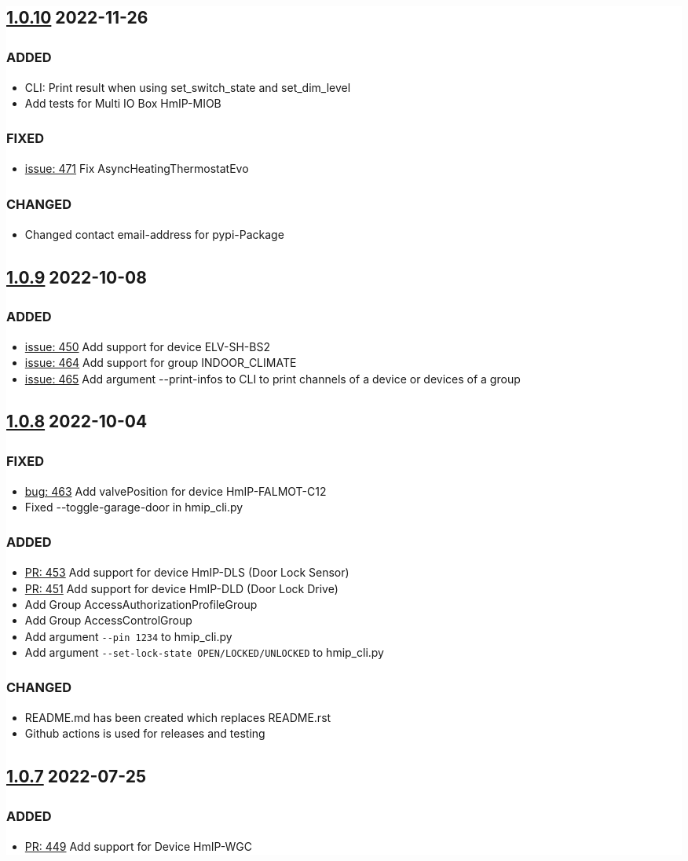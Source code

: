 ## [1.0.10] 2022-11-26

### ADDED

- CLI: Print result when using set_switch_state and set_dim_level
- Add tests for Multi IO Box HmIP-MIOB

### FIXED

- [issue: 471] Fix AsyncHeatingThermostatEvo

### CHANGED

- Changed contact email-address for pypi-Package

## [1.0.9] 2022-10-08

### ADDED

- [issue: 450] Add support for device ELV-SH-BS2
- [issue: 464] Add support for group INDOOR_CLIMATE
- [issue: 465] Add argument --print-infos to CLI to print channels of a device or devices of a group

## [1.0.8] 2022-10-04

### FIXED

- [bug: 463] Add valvePosition for device HmIP-FALMOT-C12
- Fixed --toggle-garage-door in hmip_cli.py

### ADDED

- [PR: 453] Add support for device HmIP-DLS (Door Lock Sensor)
- [PR: 451] Add support for device HmIP-DLD (Door Lock Drive)
- Add Group AccessAuthorizationProfileGroup
- Add Group AccessControlGroup
- Add argument `--pin 1234` to hmip_cli.py
- Add argument `--set-lock-state OPEN/LOCKED/UNLOCKED` to hmip_cli.py

### CHANGED

- README.md has been created which replaces README.rst
- Github actions is used for releases and testing

## [1.0.7] 2022-07-25

### ADDED

- [PR: 449] Add support for Device HmIP-WGC


[unreleased]: https://github.com/hahn-th/homematicip-rest-api/compare/1.1.3..master
[1.1.3]: https://github.com/hahn-th/homematicip-rest-api/compare/1.1.2...1.1.3
[1.1.2]: https://github.com/hahn-th/homematicip-rest-api/compare/1.1.1...1.1.2
[1.1.1]: https://github.com/hahn-th/homematicip-rest-api/compare/1.1.0...1.1.1
[1.1.0]: https://github.com/hahn-th/homematicip-rest-api/compare/1.0.16...1.1.0
[1.0.16]: https://github.com/hahn-th/homematicip-rest-api/compare/1.0.15...1.0.16
[1.0.15]: https://github.com/hahn-th/homematicip-rest-api/compare/1.0.14...1.0.15
[1.0.14]: https://github.com/hahn-th/homematicip-rest-api/compare/1.0.13...1.0.14
[1.0.13]: https://github.com/hahn-th/homematicip-rest-api/compare/1.0.12...1.0.13
[1.0.12]: https://github.com/hahn-th/homematicip-rest-api/compare/1.0.11...1.0.12
[1.0.11]: https://github.com/hahn-th/homematicip-rest-api/compare/1.0.10...1.0.11
[1.0.10]: https://github.com/hahn-th/homematicip-rest-api/compare/1.0.9...1.0.10
[1.0.9]: https://github.com/hahn-th/homematicip-rest-api/compare/1.0.8...1.0.9
[1.0.8]: https://github.com/hahn-th/homematicip-rest-api/compare/1.0.7...1.0.8
[1.0.7]: https://github.com/hahn-th/homematicip-rest-api/compare/1.0.5...1.0.7
[1.0.5]: https://github.com/hahn-th/homematicip-rest-api/compare/1.0.4...1.0.5
[1.0.4]: https://github.com/hahn-th/homematicip-rest-api/compare/1.0.3...1.0.4
[1.0.3]: https://github.com/hahn-th/homematicip-rest-api/compare/1.0.2...1.0.3
[1.0.2]: https://github.com/hahn-th/homematicip-rest-api/compare/1.0.1...1.0.2
[1.0.1]: https://github.com/hahn-th/homematicip-rest-api/compare/1.0.0...1.0.1
[1.0.0]: https://github.com/hahn-th/homematicip-rest-api/compare/0.13.1...1.0.0
[0.13.1]: https://github.com/hahn-th/homematicip-rest-api/compare/0.13.0...0.13.1
[0.13.0]: https://github.com/hahn-th/homematicip-rest-api/compare/0.12.1...0.13.0
[0.12.1]: https://github.com/hahn-th/homematicip-rest-api/compare/0.12.0...0.12.1
[0.12.0]: https://github.com/hahn-th/homematicip-rest-api/compare/0.11.0...0.12.0
[0.11.0]: https://github.com/hahn-th/homematicip-rest-api/compare/0.10.19...0.11.0
[0.10.19]: https://github.com/hahn-th/homematicip-rest-api/compare/0.10.18...0.10.19
[0.10.18]: https://github.com/hahn-th/homematicip-rest-api/compare/0.10.17...0.10.18
[0.10.17]: https://github.com/hahn-th/homematicip-rest-api/compare/0.10.16...0.10.17
[0.10.16]: https://github.com/hahn-th/homematicip-rest-api/compare/0.10.15...0.10.16
[0.10.15]: https://github.com/hahn-th/homematicip-rest-api/compare/0.10.14...0.10.15
[0.10.14]: https://github.com/hahn-th/homematicip-rest-api/compare/0.10.13...0.10.14
[0.10.13]: https://github.com/hahn-th/homematicip-rest-api/compare/0.10.12...0.10.13
[0.10.12]: https://github.com/hahn-th/homematicip-rest-api/compare/0.10.11...0.10.12
[0.10.11]: https://github.com/hahn-th/homematicip-rest-api/compare/0.10.10...0.10.11
[0.10.10]: https://github.com/hahn-th/homematicip-rest-api/compare/0.10.9...0.10.10
[0.10.9]: https://github.com/hahn-th/homematicip-rest-api/compare/0.10.8...0.10.9
[0.10.8]: https://github.com/hahn-th/homematicip-rest-api/compare/0.10.7...0.10.8
[0.10.7]: https://github.com/hahn-th/homematicip-rest-api/compare/0.10.6...0.10.7
[0.10.6]: https://github.com/hahn-th/homematicip-rest-api/compare/0.10.5...0.10.6
[0.10.5]: https://github.com/hahn-th/homematicip-rest-api/compare/0.10.4...0.10.5
[0.10.4]: https://github.com/hahn-th/homematicip-rest-api/compare/0.10.3...0.10.4
[0.10.3]: https://github.com/hahn-th/homematicip-rest-api/compare/0.10.2...0.10.3
[0.10.2]: https://github.com/hahn-th/homematicip-rest-api/compare/0.10.1...0.10.2
[0.10.1]: https://github.com/hahn-th/homematicip-rest-api/compare/0.10.0...0.10.1
[0.10.0]: https://github.com/hahn-th/homematicip-rest-api/compare/0.9.8...0.10.0
[0.9.8]: https://github.com/hahn-th/homematicip-rest-api/compare/0.9.7...0.9.8
[0.9.7]: https://github.com/hahn-th/homematicip-rest-api/compare/0.9.6...0.9.7
[0.9.6]: https://github.com/hahn-th/homematicip-rest-api/compare/0.9.5...0.9.6
[0.9.5]: https://github.com/hahn-th/homematicip-rest-api/compare/0.9.4...0.9.5
[0.9.4]: https://github.com/hahn-th/homematicip-rest-api/compare/0.9.3.3...0.9.4
[bug: 141]: https://github.com/hahn-th/homematicip-rest-api/issues/141
[bug: 188]: https://github.com/hahn-th/homematicip-rest-api/issues/188
[bug: 220]: https://github.com/hahn-th/homematicip-rest-api/issues/220
[bug: 223]: https://github.com/hahn-th/homematicip-rest-api/issues/223
[bug: 266]: https://github.com/hahn-th/homematicip-rest-api/issues/266
[bug: 294]: https://github.com/hahn-th/homematicip-rest-api/issues/294
[pr: 300]: https://github.com/hahn-th/homematicip-rest-api/pull/300
[pr: 320]: https://github.com/hahn-th/homematicip-rest-api/pull/320
[bug: 325]: https://github.com/hahn-th/homematicip-rest-api/issues/325
[bug: 342]: https://github.com/hahn-th/homematicip-rest-api/issues/342
[bug: 387]: https://github.com/hahn-th/homematicip-rest-api/issues/387
[bug: 391]: https://github.com/hahn-th/homematicip-rest-api/issues/391
[bug: 398]: https://github.com/hahn-th/homematicip-rest-api/issues/398
[pr: 410]: https://github.com/hahn-th/homematicip-rest-api/pull/410
[pr: 410]: https://github.com/hahn-th/homematicip-rest-api/pull/413
[pr: 424]: https://github.com/hahn-th/homematicip-rest-api/pull/424
[pr: 440]: https://github.com/hahn-th/homematicip-rest-api/pull/440
[pr: 440]: https://github.com/hahn-th/homematicip-rest-api/pull/444
[pr: 447]: https://github.com/hahn-th/homematicip-rest-api/pull/447
[pr: 448]: https://github.com/hahn-th/homematicip-rest-api/pull/448
[pr: 449]: https://github.com/hahn-th/homematicip-rest-api/pull/449
[issue: 450]: https://github.com/hahn-th/homematicip-rest-api/issues/450
[pr: 451]: https://github.com/hahn-th/homematicip-rest-api/pull/451
[pr: 453]: https://github.com/hahn-th/homematicip-rest-api/pull/453
[bug: 463]: https://github.com/hahn-th/homematicip-rest-api/issues/463
[issue: 464]: https://github.com/hahn-th/homematicip-rest-api/issues/464
[issue: 465]: https://github.com/hahn-th/homematicip-rest-api/issues/465
[issue: 471]: https://github.com/hahn-th/homematicip-rest-api/issues/471
[hmip-falmot-c12]: https://github.com/hahn-th/homematicip-rest-api/issues/281
[hmip-whs2]: https://github.com/hahn-th/homematicip-rest-api/issues/280
[hmip-pmfs]: https://github.com/hahn-th/homematicip-rest-api/issues/282
[hmip-wth-b]: https://github.com/hahn-th/homematicip-rest-api/issues/286
[alpha-ip-rbg]: https://github.com/hahn-th/homematicip-rest-api/issues/290
[alpha-ip-rbga]: https://github.com/hahn-th/homematicip-rest-api/issues/290
[hmip-mod-ho]: https://github.com/hahn-th/homematicip-rest-api/issues/304
[hmip-fsi16]: https://github.com/hahn-th/homematicip-rest-api/issues/310
[hmip-swdo-pl]: https://github.com/hahn-th/homematicip-rest-api/issues/315
[hmip-hdm1]: https://github.com/hahn-th/homematicip-rest-api/issues/332
[hmip-hap]: https://github.com/hahn-th/homematicip-rest-api/issues/335
[hmip-srd]: https://github.com/hahn-th/homematicip-rest-api/issues/375
[hmip-wrcc2]: https://github.com/hahn-th/homematicip-rest-api/issues/373
[hmip-drsi1]: https://github.com/hahn-th/homematicip-rest-api/issues/373
[hmip-ste2-pcb]: https://github.com/hahn-th/homematicip-rest-api/issues/386
[activate_absence_permanent]: https://github.com/hahn-th/homematicip-rest-api/issues/357
[hmip-drdi3]: https://github.com/hahn-th/homematicip-rest-api/pull/405